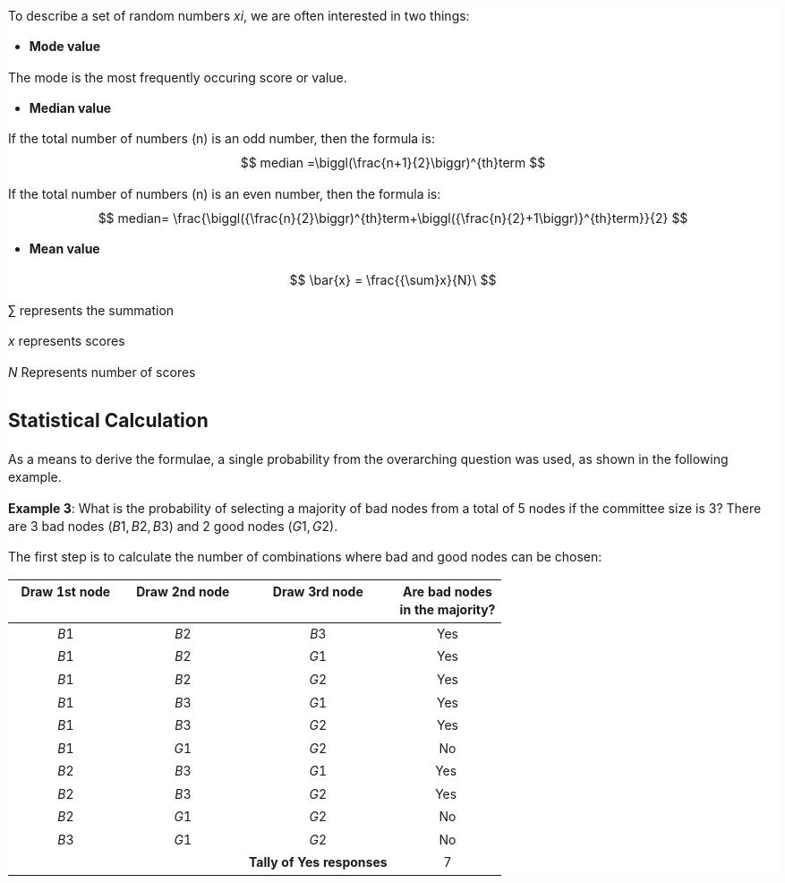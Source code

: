 To describe a set of random numbers $xi$, we are often interested in two things:

- **Mode value**

The mode is the most frequently occuring score or value. 

- **Median value**

If the total number of numbers (n) is an odd number, then the formula is:
$$
median =\biggl(\frac{n+1}{2}\biggr)^{th}term
$$

If the total number of numbers (n) is an even number, then the formula is:
$$
median= \frac{\biggl({\frac{n}{2}\biggr)^{th}term+\biggl({\frac{n}{2}+1\biggr)}^{th}term}}{2}
$$

- **Mean value** 

$$
\bar{x}  = \frac{{\sum}x}{N}\
$$

$\sum$ represents the summation 

$x$ represents scores 

$N$ Represents number of scores 

## Statistical Calculation

As a means to derive the formulae, a single probability from the overarching question was used, as shown in the following example. 

**Example 3**: What is the probability of selecting a majority of bad nodes from a total of $5$ nodes if the committee size is $3$? There 
are $3$ bad nodes $(B1, B2, B3)$ and $2$ good nodes $(G1, G2)$.


The first step is to calculate the number of combinations where bad and good nodes can be chosen: 

| &nbsp;&nbsp;Draw 1st node&nbsp;&nbsp; | &nbsp;&nbsp;Draw 2nd node&nbsp;&nbsp; | &nbsp;&nbsp;Draw 3rd node&nbsp;&nbsp; | Are bad nodes <br /> in the majority? |
| :------------------------------: | :-------------------------------: | :-------------------------------: | :----------------------------: |
| <div class="wrap_bad">$B1$</div> | <div class="wrap_bad">$B2$</div>  | <div class="wrap_bad">$B3$</div>  |              Yes               |
| <div class="wrap_bad">$B1$</div> | <div class="wrap_bad">$B2$</div>  | <div class="wrap_good">$G1$</div> |              Yes               |
| <div class="wrap_bad">$B1$</div> | <div class="wrap_bad">$B2$</div>  | <div class="wrap_good">$G2$</div> |              Yes               |
| <div class="wrap_bad">$B1$</div> | <div class="wrap_bad">$B3$</div>  | <div class="wrap_good">$G1$</div> |              Yes               |
| <div class="wrap_bad">$B1$</div> | <div class="wrap_bad">$B3$</div>  | <div class="wrap_good">$G2$</div> |              Yes               |
| <div class="wrap_bad">$B1$</div> | <div class="wrap_good">$G1$</div> | <div class="wrap_good">$G2$</div> |               No               |
| <div class="wrap_bad">$B2$</div> | <div class="wrap_bad">$B3$</div>  | <div class="wrap_good">$G1$</div> |              Yes ​              |
| <div class="wrap_bad">$B2$</div> | <div class="wrap_bad">$B3$</div>  | <div class="wrap_good">$G2$</div> |              Yes ​              |
| <div class="wrap_bad">$B2$</div> | <div class="wrap_good">$G1$</div> | <div class="wrap_good">$G2$</div> |               No               |
| <div class="wrap_bad">$B3$</div> | <div class="wrap_good">$G1$</div> | <div class="wrap_good">$G2$</div> |               No               |
|                                  |                                   |    **Tally of Yes responses**     |              $7$               |

